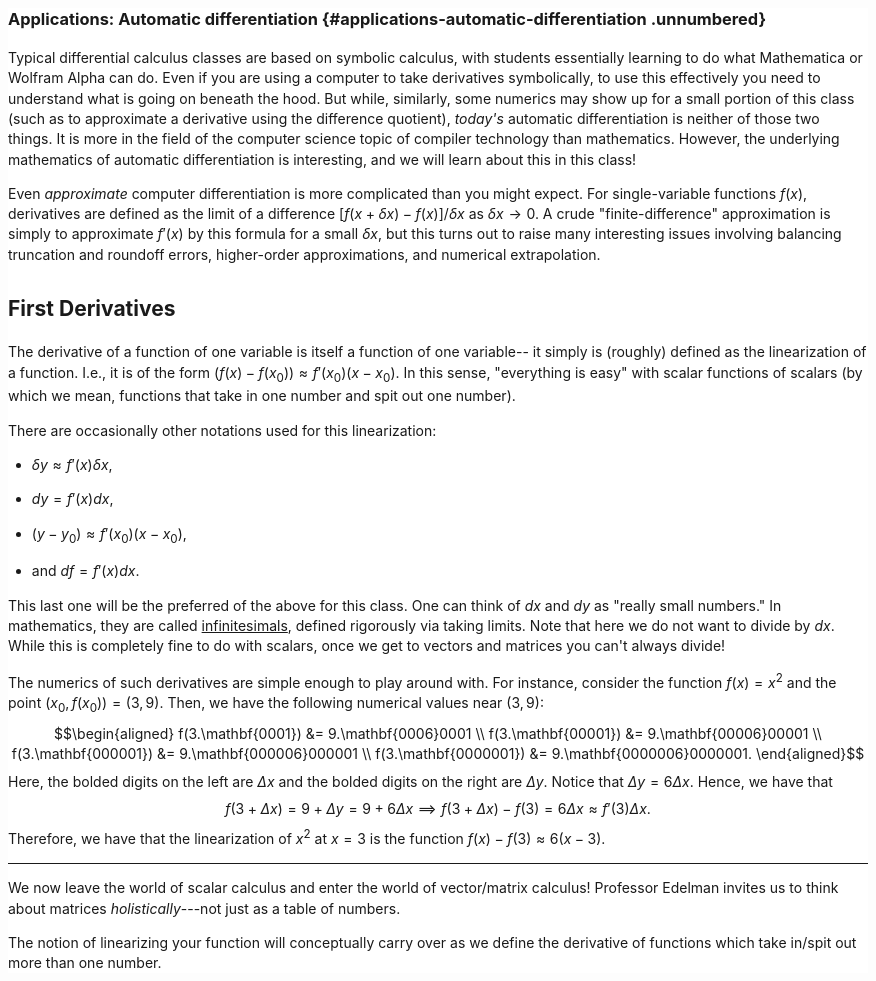 ### Applications: Automatic differentiation {#applications-automatic-differentiation .unnumbered}

Typical differential calculus classes are based on symbolic calculus, with students essentially learning to do what Mathematica or Wolfram Alpha can do. Even if you are using a computer to take derivatives symbolically, to use this effectively you need to understand what is going on beneath the hood. But while, similarly, some numerics may show up for a small portion of this class (such as to approximate a derivative using the difference quotient), *today's* automatic differentiation is neither of those two things. It is more in the field of the computer science topic of compiler technology than mathematics. However, the underlying mathematics of automatic differentiation is interesting, and we will learn about this in this class!

Even *approximate* computer differentiation is more complicated than you might expect. For single-variable functions $f(x)$, derivatives are defined as the limit of a difference $[f(x+\delta x)-f(x)]/\delta x$ as $\delta x\to 0$. A crude "finite-difference" approximation is simply to approximate $f'(x)$ by this formula for a small $\delta x$, but this turns out to raise many interesting issues involving balancing truncation and roundoff errors, higher-order approximations, and numerical extrapolation.

## First Derivatives

The derivative of a function of one variable is itself a function of one variable-- it simply is (roughly) defined as the linearization of a function. I.e., it is of the form $(f(x)-f(x_0)) \approx f'(x_0) (x-x_0)$. In this sense, "everything is easy" with scalar functions of scalars (by which we mean, functions that take in one number and spit out one number).

There are occasionally other notations used for this linearization:

- $\delta y \approx f'(x) \delta x$,

- $dy = f'(x) dx$,

- $(y-y_0) \approx f'(x_0)(x-x_0)$,

- and $df = f'(x)  dx$.

This last one will be the preferred of the above for this class. One can think of $dx$ and $dy$ as "really small numbers." In mathematics, they are called [infinitesimals](https://en.wikipedia.org/wiki/Infinitesimal), defined rigorously via taking limits. Note that here we do not want to divide by $dx$. While this is completely fine to do with scalars, once we get to vectors and matrices you can't always divide!

The numerics of such derivatives are simple enough to play around with. For instance, consider the function $f(x) = x^2$ and the point $(x_0,f(x_0)) = (3,9)$. Then, we have the following numerical values near $(3,9)$:
$$\begin{aligned}
    f(3.\mathbf{0001}) &= 9.\mathbf{0006}0001 \\
    f(3.\mathbf{00001}) &= 9.\mathbf{00006}00001 \\
    f(3.\mathbf{000001}) &= 9.\mathbf{000006}000001 \\
    f(3.\mathbf{0000001}) &= 9.\mathbf{0000006}0000001.
\end{aligned}$$
Here, the bolded digits on the left are $\Delta x$ and the bolded digits on the right are $\Delta y$. Notice that $\Delta y = 6\Delta x$. Hence, we have that
$$f(3+\Delta x) = 9 + \Delta y = 9+6\Delta x \implies f(3+\Delta x) - f(3) = 6\Delta x \approx f'(3)\Delta x.$$
Therefore, we have that the linearization of $x^2$ at $x=3$ is the function $f(x)-f(3) \approx 6(x-3)$.

------------------------------------------------------------------------

We now leave the world of scalar calculus and enter the world of vector/matrix calculus! Professor Edelman invites us to think about matrices *holistically*---not just as a table of numbers.

The notion of linearizing your function will conceptually carry over as we define the derivative of functions which take in/spit out more
than one number.